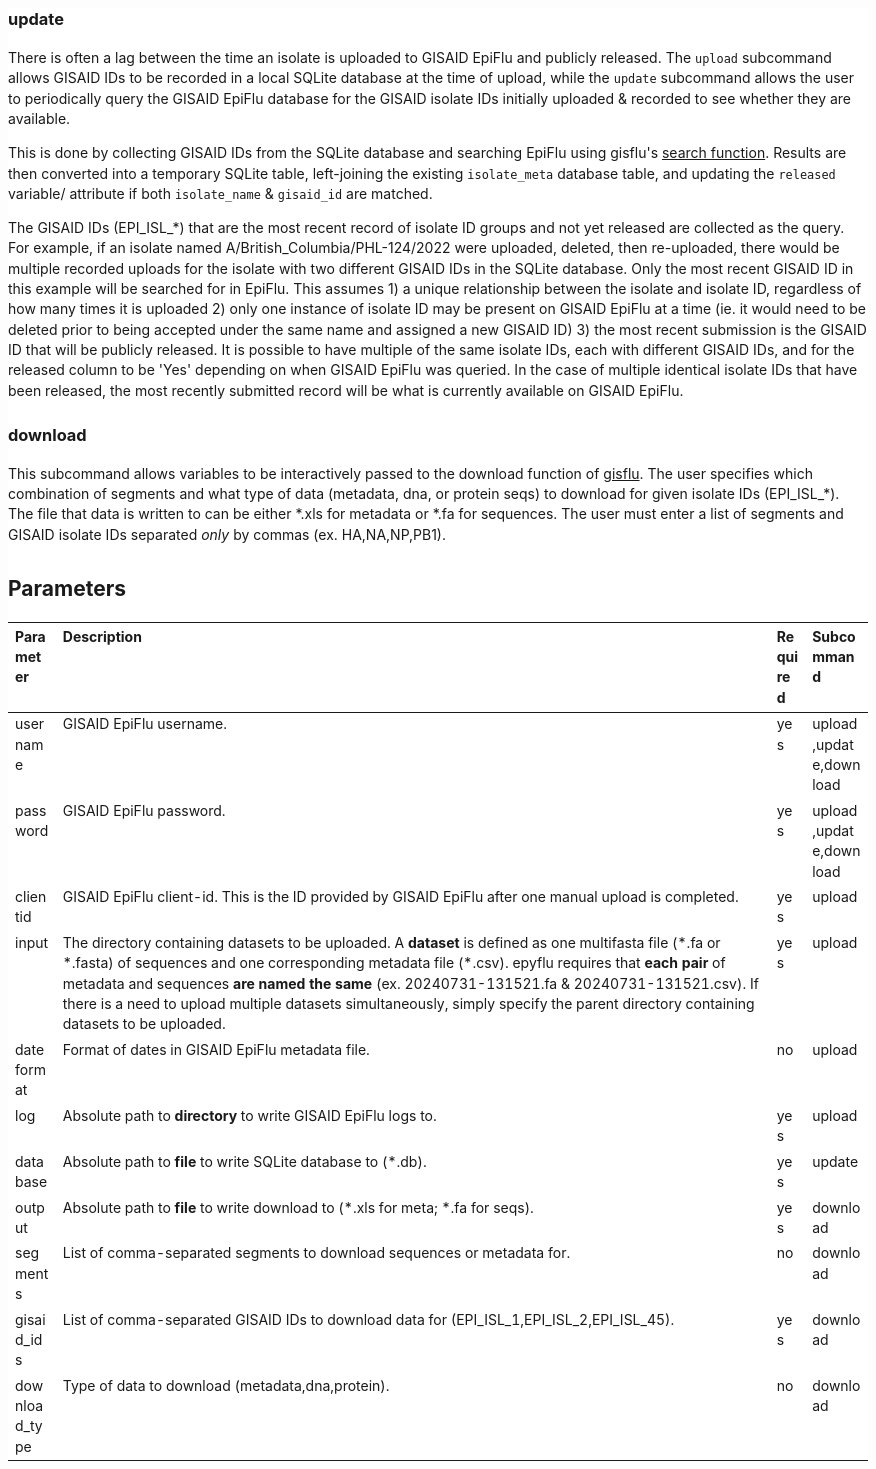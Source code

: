### update

There is often a lag between the time an isolate is uploaded to GISAID EpiFlu and publicly released. The `upload` subcommand allows GISAID IDs to be recorded in a local SQLite database at the time of upload, while the `update` subcommand allows the user to periodically query the GISAID EpiFlu database for the GISAID isolate IDs initially uploaded & recorded to see whether they are available.

This is done by collecting GISAID IDs from the SQLite database and searching EpiFlu using gisflu's [search function](https://github.com/william-swl/gisflu/blob/master/src/gisflu/browse.py). Results are then converted into a temporary SQLite table, left-joining the existing `isolate_meta` database table, and updating the `released` variable/ attribute if both `isolate_name` & `gisaid_id` are matched.

 The GISAID IDs (EPI_ISL_*) that are the most recent record of isolate ID groups and not yet released are collected as the query. For example, if an isolate named A/British_Columbia/PHL-124/2022 were uploaded, deleted, then re-uploaded, there would be multiple recorded uploads for the isolate with two different GISAID IDs in the SQLite database. Only the most recent GISAID ID in this example will be searched for in EpiFlu. This assumes 1\) a unique relationship between the isolate and isolate ID, regardless of how many times it is uploaded 2\) only one instance of isolate ID may be present on GISAID EpiFlu at a time (ie. it would need to be deleted prior to being accepted under the same name and assigned a new GISAID ID) 3\) the most recent submission is the GISAID ID that will be publicly released. It is possible to have multiple of the same isolate IDs, each with different GISAID IDs, and for the released column to be 'Yes' depending on when GISAID EpiFlu was queried. In the case of multiple identical isolate IDs that have been released, the most recently submitted record will be what is currently available on GISAID EpiFlu.  

### download

This subcommand allows variables to be interactively passed to the download function of [gisflu](https://github.com/william-swl/gisflu/tree/master). The user specifies which combination of segments and what type of data (metadata, dna, or protein seqs) to download for given isolate IDs (EPI_ISL_*). The file that data is written to can be either \*.xls for metadata or \*.fa for sequences. The user must enter a list of segments and GISAID isolate IDs separated *only* by commas (ex. HA,NA,NP,PB1).  

## Parameters

| Parameter | Description | Required | Subcommand |
| :--------------- | :--------------- | :--------------- | :--------------- |
| username    | GISAID EpiFlu username.| yes | upload,update,download |
| password    | GISAID EpiFlu password. | yes | upload,update,download |
| clientid    | GISAID EpiFlu client-id. This is the ID provided by GISAID EpiFlu after one manual upload is completed. | yes | upload |
| input    |The directory containing datasets to be uploaded. A **dataset** is defined as one multifasta file (\*.fa or \*.fasta) of sequences and one corresponding metadata file (\*.csv). epyflu requires that **each pair** of metadata and sequences **are named the same** (ex. 20240731-131521.fa & 20240731-131521.csv). If there is a need to upload multiple datasets simultaneously, simply specify the parent directory containing datasets to be uploaded. | yes | upload |
| dateformat    | Format of dates in GISAID EpiFlu metadata file. | no | upload |
| log    | Absolute path to **directory** to write GISAID EpiFlu logs to. | yes | upload |
| database    | Absolute path to **file** to write SQLite database to (\*.db). | yes | update |
| output    | Absolute path to **file** to write download to (*.xls for meta; *.fa for seqs). | yes | download |
| segments    | List of comma-separated segments to download sequences or metadata for. | no | download |
| gisaid_ids    | List of comma-separated GISAID IDs to download data for (EPI_ISL_1,EPI_ISL_2,EPI_ISL_45). | yes | download |
| download_type    | Type of data to download (metadata,dna,protein). | no | download |
